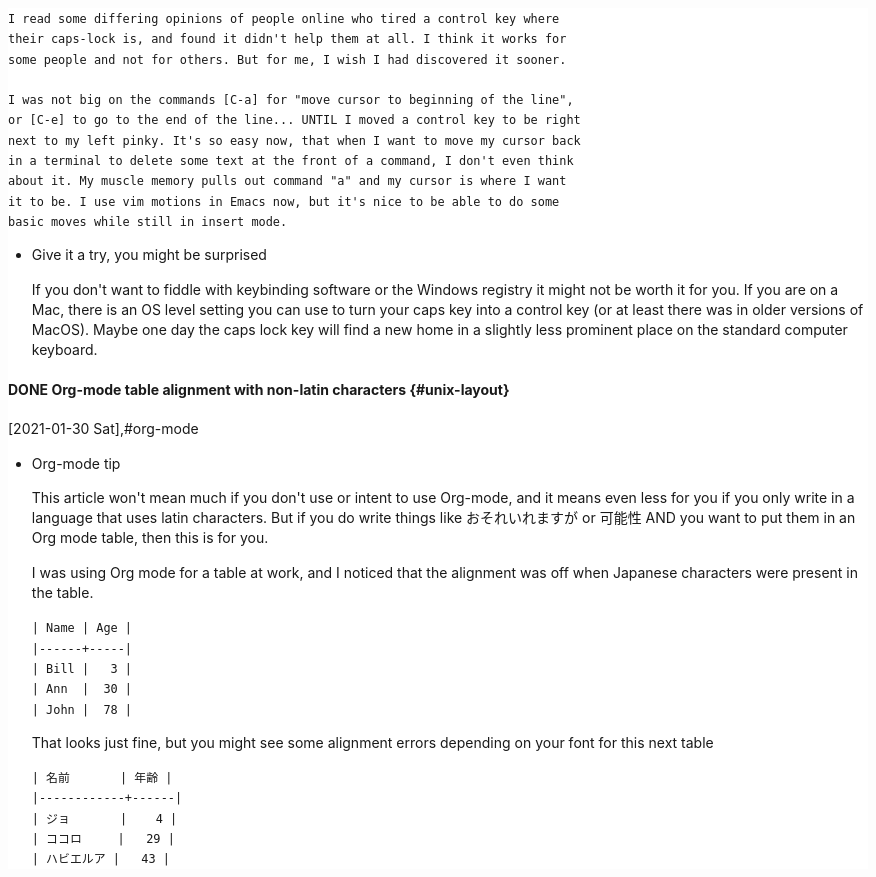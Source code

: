     I read some differing opinions of people online who tired a control key where
    their caps-lock is, and found it didn't help them at all. I think it works for
    some people and not for others. But for me, I wish I had discovered it sooner.

    I was not big on the commands [C-a] for "move cursor to beginning of the line",
    or [C-e] to go to the end of the line... UNTIL I moved a control key to be right
    next to my left pinky. It's so easy now, that when I want to move my cursor back
    in a terminal to delete some text at the front of a command, I don't even think
    about it. My muscle memory pulls out command "a" and my cursor is where I want
    it to be. I use vim motions in Emacs now, but it's nice to be able to do some
    basic moves while still in insert mode.



-  Give it a try, you might be surprised

    If you don't want to fiddle with keybinding software or the Windows registry it
    might not be worth it for you. If you are on a Mac, there is an OS level setting
    you can use to turn your caps key into a control key (or at least there was in
    older versions of MacOS). Maybe one day the caps lock key will find a new home
    in a slightly less prominent place on the standard computer keyboard.


#### <span class="org-todo done DONE">DONE</span> Org-mode table alignment with non-latin characters {#unix-layout}

<span class="timestamp-wrapper"><span class="timestamp">[2021-01-30 Sat]</span></span>,#org-mode



-  Org-mode tip

    This article won't mean much if you don't use or intent to use Org-mode, and it
    means even less for you if you only write in a language that uses latin
    characters. But if you do write things like おそれいれますが or 可能性 AND you
    want to put them in an Org mode table, then this is for you.

    I was using Org mode for a table at work, and I noticed that the alignment was
    off when Japanese characters were present in the table.

    ```text
    | Name | Age |
    |------+-----|
    | Bill |   3 |
    | Ann  |  30 |
    | John |  78 |
    ```

    That looks just fine, but you might see some alignment errors depending on your
    font for this next table

    ```text
    | 名前       | 年齢 |
    |------------+------|
    | ジョ       |    4 |
    | ココロ     |   29 |
    | ハビエルア |   43 |
    ```
